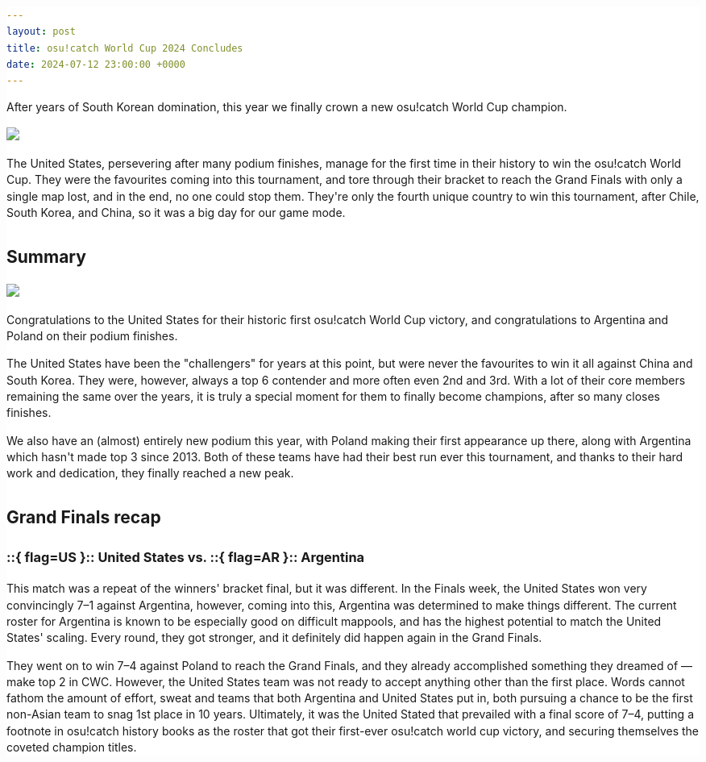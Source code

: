 ```yaml
---
layout: post
title: osu!catch World Cup 2024 Concludes
date: 2024-07-12 23:00:00 +0000
---
```


After years of South Korean domination, this year we finally crown a new osu!catch World Cup champion.

![](/wiki/Tournaments/CWC/2024/img/cwc2024-banner.jpg)

The United States, persevering after many podium finishes, manage for the first time in their history to win the osu!catch World Cup. They were the favourites coming into this tournament, and tore through their bracket to reach the Grand Finals with only a single map lost, and in the end, no one could stop them. They're only the fourth unique country to win this tournament, after Chile, South Korea, and China, so it was a big day for our game mode.

## Summary

![](/wiki/Tournaments/CWC/2024/img/cwc2024-podium.jpg)

Congratulations to the United States for their historic first osu!catch World Cup victory, and congratulations to Argentina and Poland on their podium finishes.

The United States have been the "challengers" for years at this point, but were never the favourites to win it all against China and South Korea. They were, however, always a top 6 contender and more often even 2nd and 3rd. With a lot of their core members remaining the same over the years, it is truly a special moment for them to finally become champions, after so many closes finishes.

We also have an (almost) entirely new podium this year, with Poland making their first appearance up there, along with Argentina which hasn't made top 3 since 2013. Both of these teams have had their best run ever this tournament, and thanks to their hard work and dedication, they finally reached a new peak.

## Grand Finals recap

### ::{ flag=US }:: United States vs. ::{ flag=AR }:: Argentina

<div align="center" class="osu-md__paragraph">
    <iframe width="95%" style="aspect-ratio: 16 / 9;" src="https://player.twitch.tv/?video=2185967388&parent=osu.ppy.sh&autoplay=false" frameborder="0" allowfullscreen="true" scrolling="no"></iframe>
</div>

This match was a repeat of the winners' bracket final, but it was different. In the Finals week, the United States won very convincingly 7–1 against Argentina, however, coming into this, Argentina was determined to make things different. The current roster for Argentina is known to be especially good on difficult mappools, and has the highest potential to match the United States' scaling. Every round, they got stronger, and it definitely did happen again in the Grand Finals.

They went on to win 7–4 against Poland to reach the Grand Finals, and they already accomplished something they dreamed of — make top 2 in CWC. However, the United States team was not ready to accept anything other than the first place. Words cannot fathom the amount of effort, sweat and teams that both Argentina and United States put in, both pursuing a chance to be the first non-Asian team to snag 1st place in 10 years. Ultimately, it was the United Stated that prevailed with a final score of 7–4, putting a footnote in osu!catch history books as the roster that got their first-ever osu!catch world cup victory, and securing themselves the coveted champion titles.

